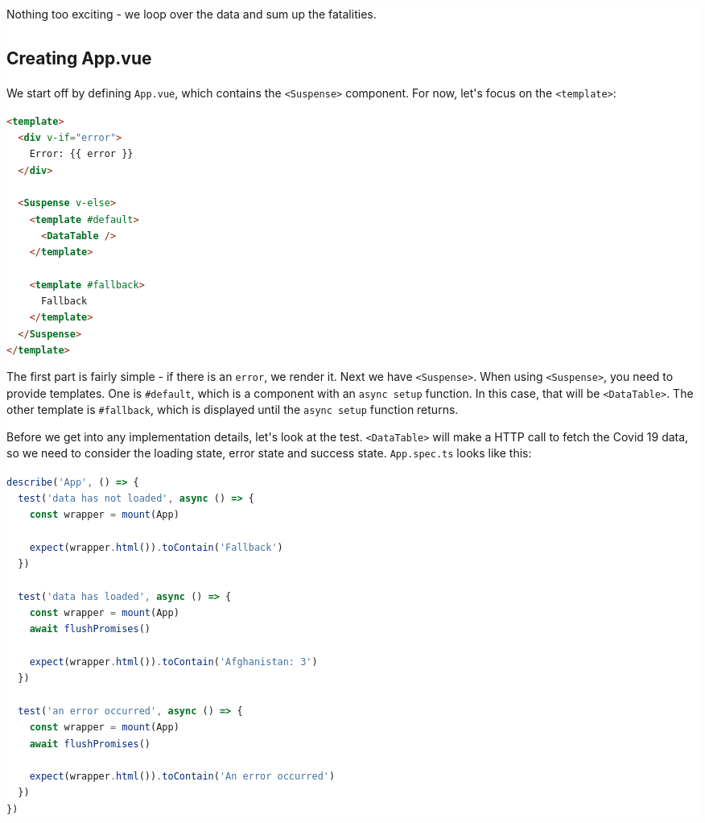 Nothing too exciting - we loop over the data and sum up the fatalities.

## Creating App.vue

We start off by defining `App.vue`, which contains the `<Suspense>` component. For now, let's focus on the `<template>`:

```html
<template>
  <div v-if="error">
    Error: {{ error }}
  </div>

  <Suspense v-else>
    <template #default>
      <DataTable />
    </template>

    <template #fallback>
      Fallback
    </template>
  </Suspense>
</template>
```

The first part is fairly simple - if there is an `error`, we render it. Next we have `<Suspense>`. When using `<Suspense>`, you need to provide templates. One is `#default`, which is a component with an `async setup` function. In this case, that will be `<DataTable>`. The other template is `#fallback`, which is displayed until the `async setup` function returns.

Before we get into any implementation details, let's look at the test. `<DataTable>` will make a HTTP call to fetch the Covid 19 data, so we need to consider the loading state, error state and success state. `App.spec.ts` looks like this:

```ts
describe('App', () => {
  test('data has not loaded', async () => {
    const wrapper = mount(App)

    expect(wrapper.html()).toContain('Fallback')
  })

  test('data has loaded', async () => {
    const wrapper = mount(App)
    await flushPromises()

    expect(wrapper.html()).toContain('Afghanistan: 3')
  })

  test('an error occurred', async () => {
    const wrapper = mount(App)
    await flushPromises()

    expect(wrapper.html()).toContain('An error occurred')
  })
})
```
